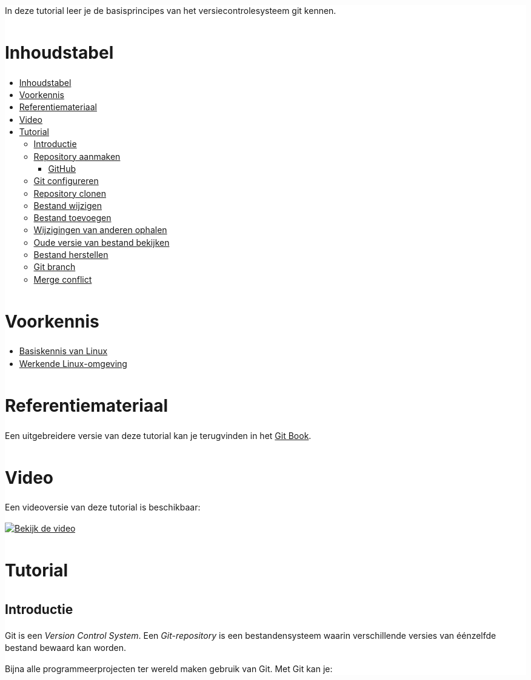 In deze tutorial leer je de basisprincipes van het versiecontrolesysteem git kennen.

# Inhoudstabel

- [Inhoudstabel](#inhoudstabel)
- [Voorkennis](#voorkennis)
- [Referentiemateriaal](#referentiemateriaal)
- [Video](#video)
- [Tutorial](#tutorial)
  - [Introductie](#introductie)
  - [Repository aanmaken](#repository-aanmaken)
    - [GitHub](#github)
  - [Git configureren](#git-configureren)
  - [Repository clonen](#repository-clonen)
  - [Bestand wijzigen](#bestand-wijzigen)
  - [Bestand toevoegen](#bestand-toevoegen)
  - [Wijzigingen van anderen ophalen](#wijzigingen-van-anderen-ophalen)
  - [Oude versie van bestand bekijken](#oude-versie-van-bestand-bekijken)
  - [Bestand herstellen](#bestand-herstellen)
  - [Git branch](#git-branch)
  - [Merge conflict](#merge-conflict)

# Voorkennis

- [Basiskennis van Linux](https://github.com/informaticawerktuigen/oefenzitting-linux)
- [Werkende Linux-omgeving](https://github.com/informaticawerktuigen/klaarzetten-werkomgeving)

# Referentiemateriaal

Een uitgebreidere versie van deze tutorial kan je terugvinden in het [Git Book](https://git-scm.com/book/nl/v2).

# Video

Een videoversie van deze tutorial is beschikbaar:

[![Bekijk de video](https://img.youtube.com/vi/0cH4k6vUUbk/hqdefault.jpg)](https://youtu.be/0cH4k6vUUbk)

# Tutorial

## Introductie

Git is een _Version Control System_. Een _Git-repository_ is een bestandensysteem waarin verschillende versies van éénzelfde bestand bewaard kan worden.

Bijna alle programmeerprojecten ter wereld maken gebruik van Git. Met Git kan je:
